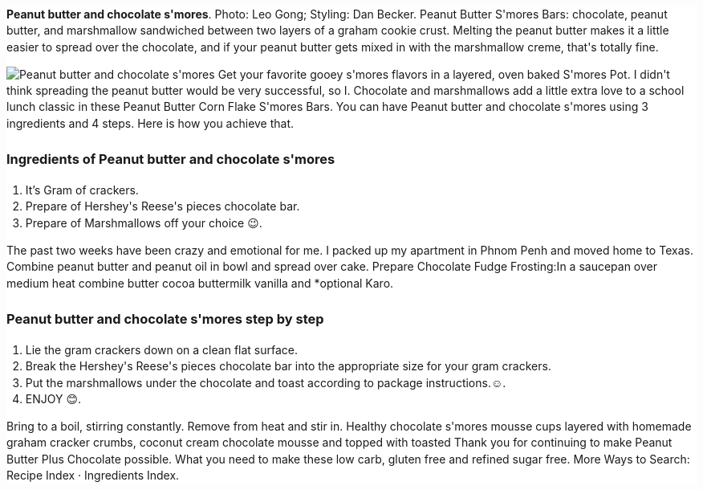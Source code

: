 ```yaml
```

**Peanut butter and chocolate s'mores**. Photo: Leo Gong; Styling: Dan Becker. Peanut Butter S'mores Bars: chocolate, peanut butter, and marshmallow sandwiched between two layers of a graham cookie crust. Melting the peanut butter makes it a little easier to spread over the chocolate, and if your peanut butter gets mixed in with the marshmallow creme, that's totally fine. 

<img src="https://img-global.cpcdn.com/recipes/7f2e2d7cb154a2ab/751x532cq70/peanut-butter-and-chocolate-smores-recipe-main-photo.jpg" alt="Peanut butter and chocolate s&#39;mores" style="width: 100%;" /> Get your favorite gooey s'mores flavors in a layered, oven baked S'mores Pot. I didn't think spreading the peanut butter would be very successful, so I. Chocolate and marshmallows add a little extra love to a school lunch classic in these Peanut Butter Corn Flake S'mores Bars. You can have Peanut butter and chocolate s'mores using 3 ingredients and 4 steps. Here is how you achieve that. 

### Ingredients of Peanut butter and chocolate s'mores

  1. It&#8217;s Gram of crackers. 
  2. Prepare of Hershey's Reese's pieces chocolate bar. 
  3. Prepare of Marshmallows off your choice 😉. 

The past two weeks have been crazy and emotional for me. I packed up my apartment in Phnom Penh and moved home to Texas. Combine peanut butter and peanut oil in bowl and spread over cake. Prepare Chocolate Fudge Frosting:In a saucepan over medium heat combine butter cocoa buttermilk vanilla and *optional Karo. 

### Peanut butter and chocolate s'mores step by step

  1. Lie the gram crackers down on a clean flat surface. 
  2. Break the Hershey's Reese's pieces chocolate bar into the appropriate size for your gram crackers. 
  3. Put the marshmallows under the chocolate and toast according to package instructions.☺️. 
  4. ENJOY 😊. 

Bring to a boil, stirring constantly. Remove from heat and stir in. Healthy chocolate s'mores mousse cups layered with homemade graham cracker crumbs, coconut cream chocolate mousse and topped with toasted Thank you for continuing to make Peanut Butter Plus Chocolate possible. What you need to make these low carb, gluten free and refined sugar free. More Ways to Search: Recipe Index · Ingredients Index.